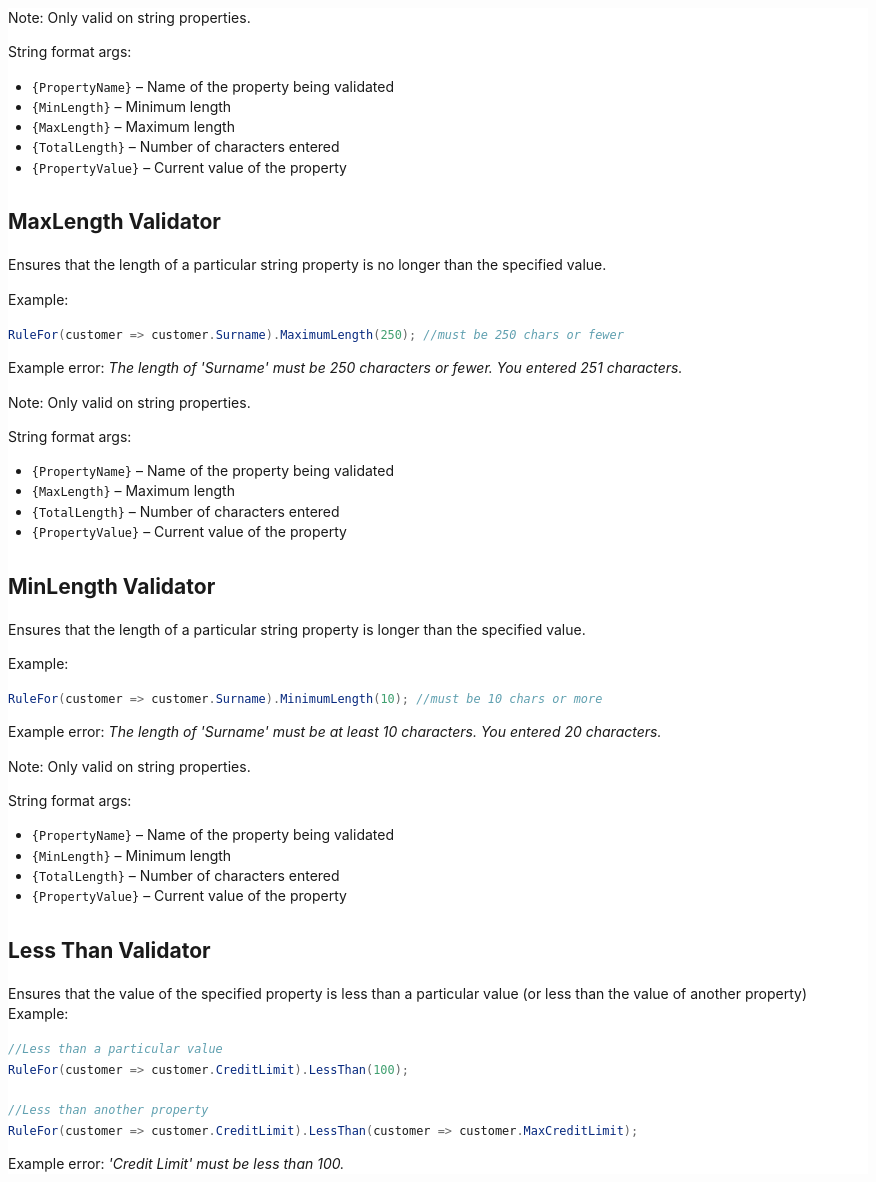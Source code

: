 Note: Only valid on string properties.

String format args:
* `{PropertyName}` – Name of the property being validated
* `{MinLength}` – Minimum length
* `{MaxLength}` – Maximum length
* `{TotalLength}` – Number of characters entered
* `{PropertyValue}` – Current value of the property

## MaxLength Validator
Ensures that the length of a particular string property is no longer than the specified value.

Example:
```csharp
RuleFor(customer => customer.Surname).MaximumLength(250); //must be 250 chars or fewer
```
Example error: *The length of 'Surname' must be 250 characters or fewer. You entered 251 characters.*

Note: Only valid on string properties.

String format args:
* `{PropertyName}` – Name of the property being validated
* `{MaxLength}` – Maximum length
* `{TotalLength}` – Number of characters entered
* `{PropertyValue}` – Current value of the property

## MinLength Validator
Ensures that the length of a particular string property is longer than the specified value.

Example:
```csharp
RuleFor(customer => customer.Surname).MinimumLength(10); //must be 10 chars or more
```
Example error: *The length of 'Surname' must be at least 10 characters. You entered 20 characters.*

Note: Only valid on string properties.

String format args:
* `{PropertyName}` – Name of the property being validated
* `{MinLength}` – Minimum length
* `{TotalLength}` – Number of characters entered
* `{PropertyValue}` – Current value of the property


## Less Than Validator
Ensures that the value of the specified property is less than a particular value (or less than the value of another property)
Example:
```csharp
//Less than a particular value
RuleFor(customer => customer.CreditLimit).LessThan(100);

//Less than another property
RuleFor(customer => customer.CreditLimit).LessThan(customer => customer.MaxCreditLimit);
```
Example error: *'Credit Limit' must be less than 100.*

